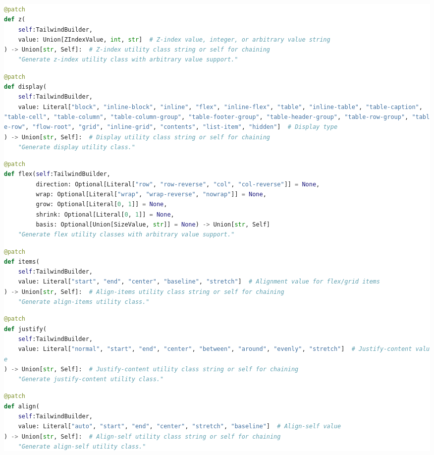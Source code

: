``` python
@patch
def z(
    self:TailwindBuilder,
    value: Union[ZIndexValue, int, str]  # Z-index value, integer, or arbitrary value string
) -> Union[str, Self]:  # Z-index utility class string or self for chaining
    "Generate z-index utility class with arbitrary value support."
```

``` python
@patch
def display(
    self:TailwindBuilder,
    value: Literal["block", "inline-block", "inline", "flex", "inline-flex", "table", "inline-table", "table-caption", "table-cell", "table-column", "table-column-group", "table-footer-group", "table-header-group", "table-row-group", "table-row", "flow-root", "grid", "inline-grid", "contents", "list-item", "hidden"]  # Display type
) -> Union[str, Self]:  # Display utility class string or self for chaining
    "Generate display utility class."
```

``` python
@patch
def flex(self:TailwindBuilder, 
         direction: Optional[Literal["row", "row-reverse", "col", "col-reverse"]] = None,
         wrap: Optional[Literal["wrap", "wrap-reverse", "nowrap"]] = None,
         grow: Optional[Literal[0, 1]] = None,
         shrink: Optional[Literal[0, 1]] = None,
         basis: Optional[Union[SizeValue, str]] = None) -> Union[str, Self]
    "Generate flex utility classes with arbitrary value support."
```

``` python
@patch
def items(
    self:TailwindBuilder,
    value: Literal["start", "end", "center", "baseline", "stretch"]  # Alignment value for flex/grid items
) -> Union[str, Self]:  # Align-items utility class string or self for chaining
    "Generate align-items utility class."
```

``` python
@patch
def justify(
    self:TailwindBuilder,
    value: Literal["normal", "start", "end", "center", "between", "around", "evenly", "stretch"]  # Justify-content value
) -> Union[str, Self]:  # Justify-content utility class string or self for chaining
    "Generate justify-content utility class."
```

``` python
@patch
def align(
    self:TailwindBuilder,
    value: Literal["auto", "start", "end", "center", "stretch", "baseline"]  # Align-self value
) -> Union[str, Self]:  # Align-self utility class string or self for chaining
    "Generate align-self utility class."
```
